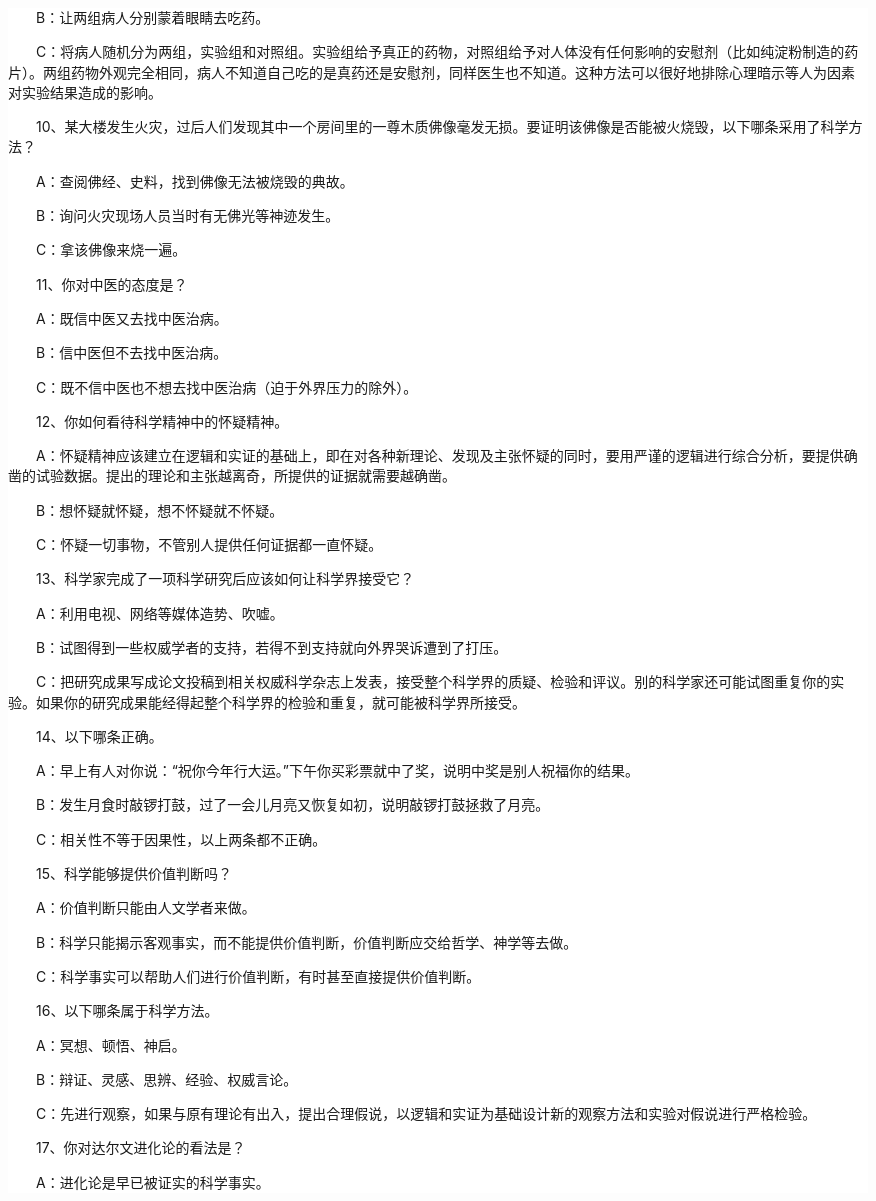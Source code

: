 　　B：让两组病人分别蒙着眼睛去吃药。

　　C：将病人随机分为两组，实验组和对照组。实验组给予真正的药物，对照组给予对人体没有任何影响的安慰剂（比如纯淀粉制造的药片）。两组药物外观完全相同，病人不知道自己吃的是真药还是安慰剂，同样医生也不知道。这种方法可以很好地排除心理暗示等人为因素对实验结果造成的影响。

　　10、某大楼发生火灾，过后人们发现其中一个房间里的一尊木质佛像毫发无损。要证明该佛像是否能被火烧毁，以下哪条采用了科学方法？

　　A：查阅佛经、史料，找到佛像无法被烧毁的典故。

　　B：询问火灾现场人员当时有无佛光等神迹发生。

　　C：拿该佛像来烧一遍。

　　11、你对中医的态度是？

　　A：既信中医又去找中医治病。

　　B：信中医但不去找中医治病。

　　C：既不信中医也不想去找中医治病（迫于外界压力的除外）。

　　12、你如何看待科学精神中的怀疑精神。

　　A：怀疑精神应该建立在逻辑和实证的基础上，即在对各种新理论、发现及主张怀疑的同时，要用严谨的逻辑进行综合分析，要提供确凿的试验数据。提出的理论和主张越离奇，所提供的证据就需要越确凿。

　　B：想怀疑就怀疑，想不怀疑就不怀疑。

　　C：怀疑一切事物，不管别人提供任何证据都一直怀疑。

　　13、科学家完成了一项科学研究后应该如何让科学界接受它？

　　A：利用电视、网络等媒体造势、吹嘘。

　　B：试图得到一些权威学者的支持，若得不到支持就向外界哭诉遭到了打压。

　　C：把研究成果写成论文投稿到相关权威科学杂志上发表，接受整个科学界的质疑、检验和评议。别的科学家还可能试图重复你的实验。如果你的研究成果能经得起整个科学界的检验和重复，就可能被科学界所接受。

　　14、以下哪条正确。

　　A：早上有人对你说：“祝你今年行大运。”下午你买彩票就中了奖，说明中奖是别人祝福你的结果。

　　B：发生月食时敲锣打鼓，过了一会儿月亮又恢复如初，说明敲锣打鼓拯救了月亮。

　　C：相关性不等于因果性，以上两条都不正确。

　　15、科学能够提供价值判断吗？

　　A：价值判断只能由人文学者来做。

　　B：科学只能揭示客观事实，而不能提供价值判断，价值判断应交给哲学、神学等去做。

　　C：科学事实可以帮助人们进行价值判断，有时甚至直接提供价值判断。

　　16、以下哪条属于科学方法。

　　A：冥想、顿悟、神启。

　　B：辩证、灵感、思辨、经验、权威言论。

　　C：先进行观察，如果与原有理论有出入，提出合理假说，以逻辑和实证为基础设计新的观察方法和实验对假说进行严格检验。

　　17、你对达尔文进化论的看法是？

　　A：进化论是早已被证实的科学事实。
